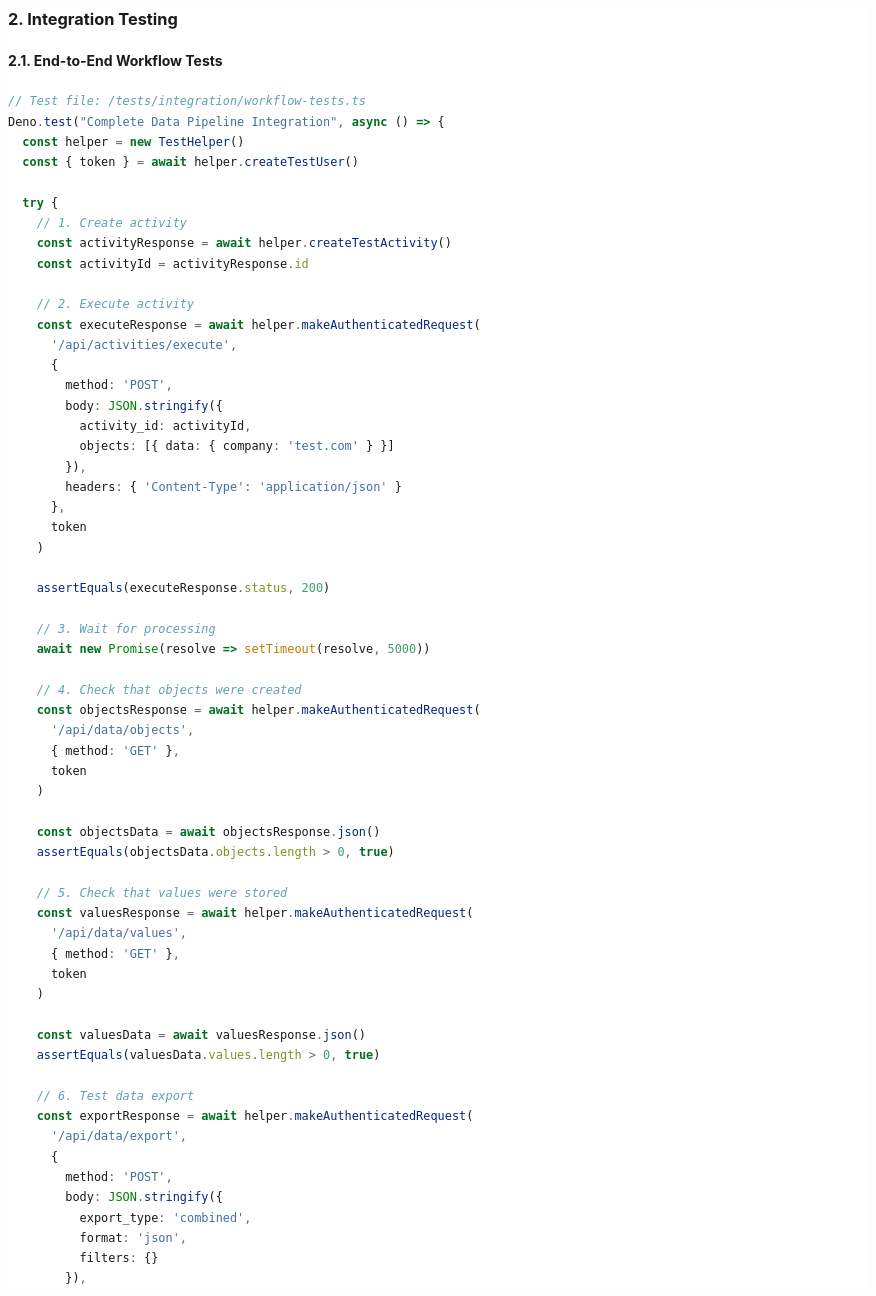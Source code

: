 ### 2. Integration Testing

#### 2.1. End-to-End Workflow Tests

```typescript
// Test file: /tests/integration/workflow-tests.ts
Deno.test("Complete Data Pipeline Integration", async () => {
  const helper = new TestHelper()
  const { token } = await helper.createTestUser()
  
  try {
    // 1. Create activity
    const activityResponse = await helper.createTestActivity()
    const activityId = activityResponse.id
    
    // 2. Execute activity
    const executeResponse = await helper.makeAuthenticatedRequest(
      '/api/activities/execute',
      {
        method: 'POST',
        body: JSON.stringify({
          activity_id: activityId,
          objects: [{ data: { company: 'test.com' } }]
        }),
        headers: { 'Content-Type': 'application/json' }
      },
      token
    )
    
    assertEquals(executeResponse.status, 200)
    
    // 3. Wait for processing
    await new Promise(resolve => setTimeout(resolve, 5000))
    
    // 4. Check that objects were created
    const objectsResponse = await helper.makeAuthenticatedRequest(
      '/api/data/objects',
      { method: 'GET' },
      token
    )
    
    const objectsData = await objectsResponse.json()
    assertEquals(objectsData.objects.length > 0, true)
    
    // 5. Check that values were stored
    const valuesResponse = await helper.makeAuthenticatedRequest(
      '/api/data/values',
      { method: 'GET' },
      token
    )
    
    const valuesData = await valuesResponse.json()
    assertEquals(valuesData.values.length > 0, true)
    
    // 6. Test data export
    const exportResponse = await helper.makeAuthenticatedRequest(
      '/api/data/export',
      {
        method: 'POST',
        body: JSON.stringify({
          export_type: 'combined',
          format: 'json',
          filters: {}
        }),
```